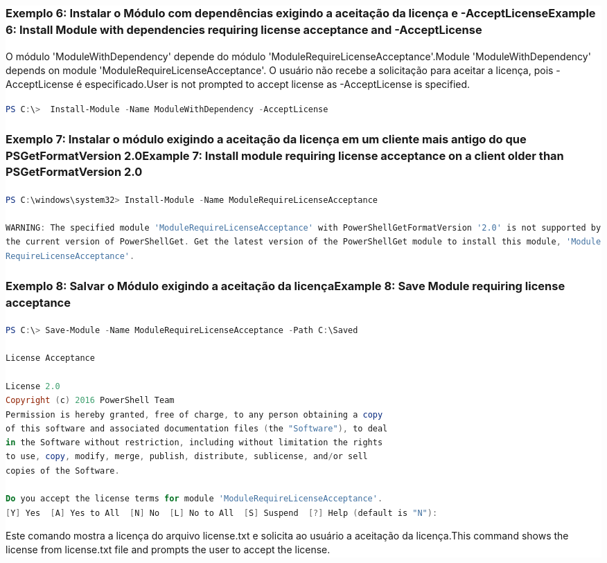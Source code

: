 ```PowerShell
```

### <a name="example-6-install-module-with-dependencies-requiring-license-acceptance-and--acceptlicense"></a><span data-ttu-id="d967b-144">Exemplo 6: Instalar o Módulo com dependências exigindo a aceitação da licença e -AcceptLicense</span><span class="sxs-lookup"><span data-stu-id="d967b-144">Example 6: Install Module with dependencies requiring license acceptance and -AcceptLicense</span></span>
<span data-ttu-id="d967b-145">O módulo 'ModuleWithDependency' depende do módulo 'ModuleRequireLicenseAcceptance'.</span><span class="sxs-lookup"><span data-stu-id="d967b-145">Module 'ModuleWithDependency' depends on module 'ModuleRequireLicenseAcceptance'.</span></span> <span data-ttu-id="d967b-146">O usuário não recebe a solicitação para aceitar a licença, pois - AcceptLicense é especificado.</span><span class="sxs-lookup"><span data-stu-id="d967b-146">User is not prompted to accept license as -AcceptLicense is specified.</span></span>
```PowerShell
PS C:\>  Install-Module -Name ModuleWithDependency -AcceptLicense
```
### <a name="example-7-install-module-requiring-license-acceptance-on-a-client-older-than-psgetformatversion-20"></a><span data-ttu-id="d967b-147">Exemplo 7: Instalar o módulo exigindo a aceitação da licença em um cliente mais antigo do que PSGetFormatVersion 2.0</span><span class="sxs-lookup"><span data-stu-id="d967b-147">Example 7: Install module requiring license acceptance on a client older than PSGetFormatVersion 2.0</span></span>
```PowerShell
PS C:\windows\system32> Install-Module -Name ModuleRequireLicenseAcceptance

WARNING: The specified module 'ModuleRequireLicenseAcceptance' with PowerShellGetFormatVersion '2.0' is not supported by the current version of PowerShellGet. Get the latest version of the PowerShellGet module to install this module, 'ModuleRequireLicenseAcceptance'.

```
### <a name="example-8-save-module-requiring-license-acceptance"></a><span data-ttu-id="d967b-148">Exemplo 8: Salvar o Módulo exigindo a aceitação da licença</span><span class="sxs-lookup"><span data-stu-id="d967b-148">Example 8: Save Module requiring license acceptance</span></span>
```PowerShell
PS C:\> Save-Module -Name ModuleRequireLicenseAcceptance -Path C:\Saved

License Acceptance

License 2.0
Copyright (c) 2016 PowerShell Team
Permission is hereby granted, free of charge, to any person obtaining a copy
of this software and associated documentation files (the "Software"), to deal
in the Software without restriction, including without limitation the rights
to use, copy, modify, merge, publish, distribute, sublicense, and/or sell
copies of the Software.

Do you accept the license terms for module 'ModuleRequireLicenseAcceptance'.
[Y] Yes  [A] Yes to All  [N] No  [L] No to All  [S] Suspend  [?] Help (default is "N"): 
```
<span data-ttu-id="d967b-149">Este comando mostra a licença do arquivo license.txt e solicita ao usuário a aceitação da licença.</span><span class="sxs-lookup"><span data-stu-id="d967b-149">This command shows the license from license.txt file and prompts the user to accept the license.</span></span>
